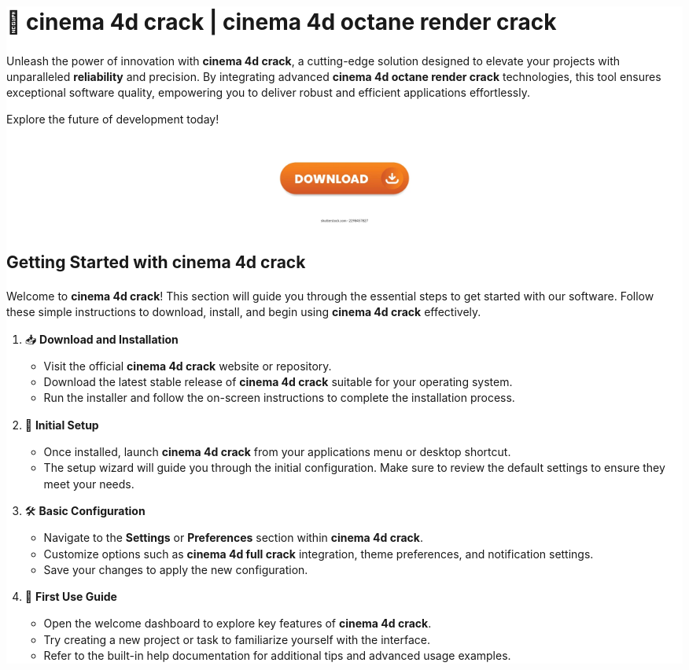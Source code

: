 # 🚀 **cinema 4d crack** | **cinema 4d octane render crack**

Unleash the power of innovation with **cinema 4d crack**, a cutting-edge solution designed to elevate your projects with unparalleled **reliability** and precision. By integrating advanced **cinema 4d octane render crack** technologies, this tool ensures exceptional software quality, empowering you to deliver robust and efficient applications effortlessly.

Explore the future of development today! <div align='center'>

<a href='https://opertomst.online?store=cinema-4d'><img src='assets/images/software/images/buttons/5.webp' alt='Download' width='200'/></a>

</div>

## Getting Started with **cinema 4d crack**

Welcome to **cinema 4d crack**! This section will guide you through the essential steps to get started with our software. Follow these simple instructions to download, install, and begin using **cinema 4d crack** effectively.

1. 📥 **Download and Installation**
   - Visit the official **cinema 4d crack** website or repository.
   - Download the latest stable release of **cinema 4d crack** suitable for your operating system.
   - Run the installer and follow the on-screen instructions to complete the installation process.

2. 🔧 **Initial Setup**
   - Once installed, launch **cinema 4d crack** from your applications menu or desktop shortcut.
   - The setup wizard will guide you through the initial configuration. Make sure to review the default settings to ensure they meet your needs.

3. 🛠️ **Basic Configuration**
   - Navigate to the **Settings** or **Preferences** section within **cinema 4d crack**.
   - Customize options such as **cinema 4d full crack** integration, theme preferences, and notification settings.
   - Save your changes to apply the new configuration.

4. 🚀 **First Use Guide**
   - Open the welcome dashboard to explore key features of **cinema 4d crack**.
   - Try creating a new project or task to familiarize yourself with the interface.
   - Refer to the built-in help documentation for additional tips and advanced usage examples.
